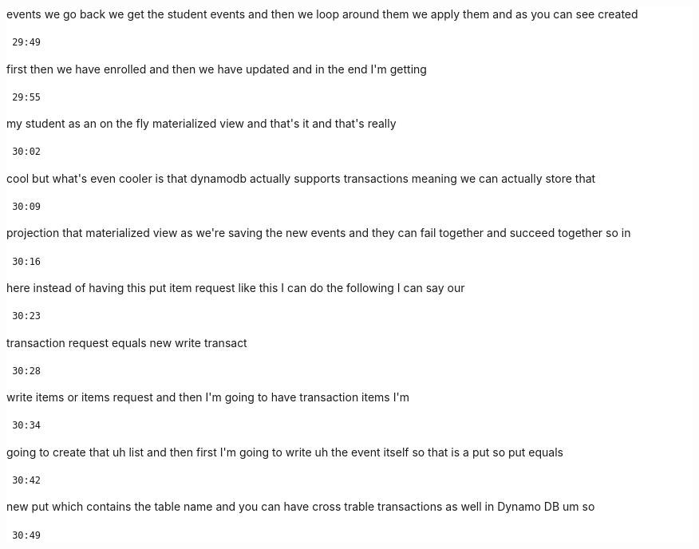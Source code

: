 events we go back we get the student events and then we loop around them we apply them and as you can see created

```timestamp
 29:49
```

first then we have enrolled and then we have updated and in the end I'm getting

```timestamp
 29:55
```

my student as an on the fly materialized view and that's it and that's really

```timestamp
 30:02
```

cool but what's even cooler is that dynamodb actually supports transactions meaning we can actually store that

```timestamp
 30:09
```

projection that materialized view as we're saving the new events and they can fail together and succeed together so in

```timestamp
 30:16
```

here instead of having this put item request like this I can do the following I can say our

```timestamp
 30:23
```

transaction request equals new write transact

```timestamp
 30:28
```

write items or items request and then I'm going to have transaction items I'm

```timestamp
 30:34
```

going to create that uh list and then first I'm going to write uh the event itself so that is a put so put equals

```timestamp
 30:42
```

new put which contains the table name and you can have cross trable transactions as well in Dynamo DB um so

```timestamp
 30:49
```
